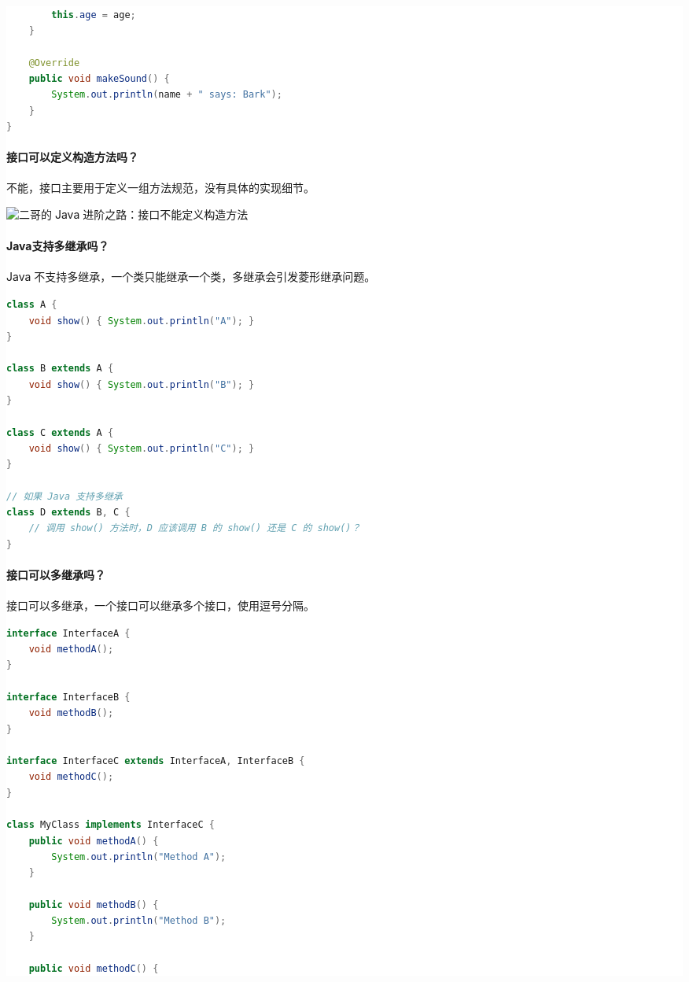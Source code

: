 ```java
        this.age = age;
    }

    @Override
    public void makeSound() {
        System.out.println(name + " says: Bark");
    }
}
```

#### 接口可以定义构造方法吗？

不能，接口主要用于定义一组方法规范，没有具体的实现细节。

![二哥的 Java 进阶之路：接口不能定义构造方法](https://cdn.tobebetterjavaer.com/stutymore/javase-20240512090855.png)

#### Java支持多继承吗？

Java 不支持多继承，一个类只能继承一个类，多继承会引发菱形继承问题。

```java
class A {
    void show() { System.out.println("A"); }
}

class B extends A {
    void show() { System.out.println("B"); }
}

class C extends A {
    void show() { System.out.println("C"); }
}

// 如果 Java 支持多继承
class D extends B, C {
    // 调用 show() 方法时，D 应该调用 B 的 show() 还是 C 的 show()？
}
```

#### 接口可以多继承吗？

接口可以多继承，一个接口可以继承多个接口，使用逗号分隔。

```java
interface InterfaceA {
    void methodA();
}

interface InterfaceB {
    void methodB();
}

interface InterfaceC extends InterfaceA, InterfaceB {
    void methodC();
}

class MyClass implements InterfaceC {
    public void methodA() {
        System.out.println("Method A");
    }

    public void methodB() {
        System.out.println("Method B");
    }

    public void methodC() {
```